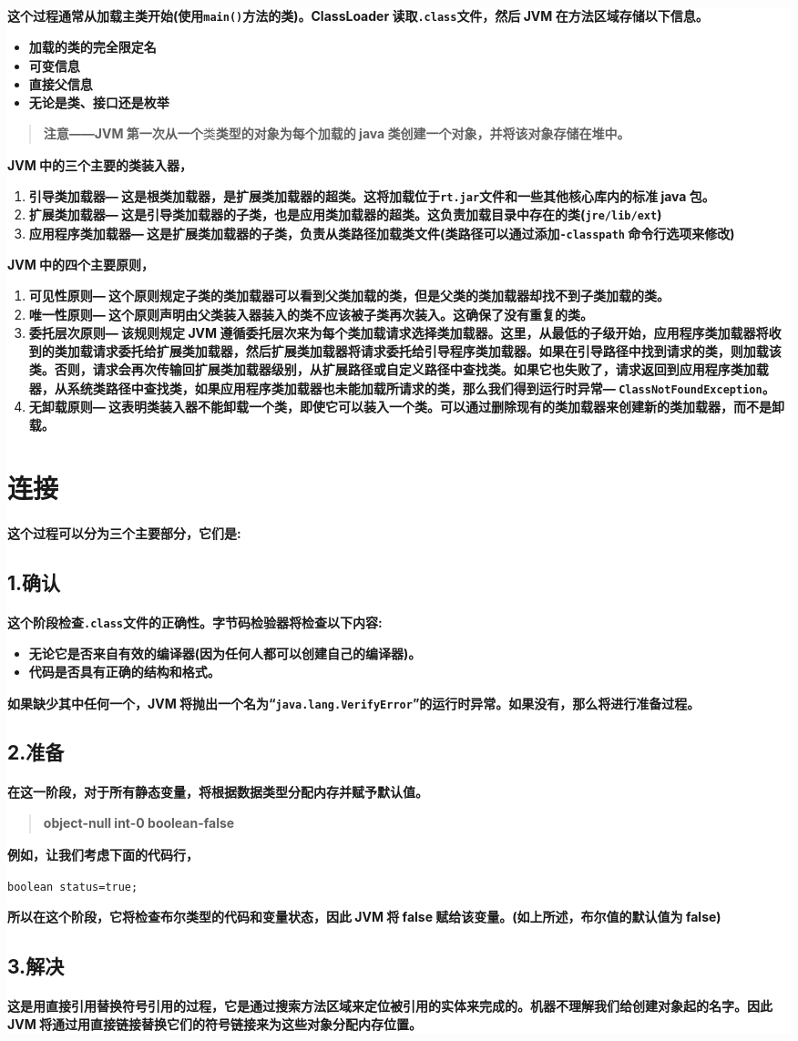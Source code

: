 **这个过程通常从加载主类开始(使用`main()`方法的类)。ClassLoader 读取`.class`文件，然后 JVM 在方法区域存储以下信息。**

*   **加载的类的完全限定名**
*   **可变信息**
*   **直接父信息**
*   **无论是类、接口还是枚举**

> **注意——JVM 第一次从一个**类**类型的对象为每个加载的 java 类创建一个对象，并将该对象存储在堆中。**

**JVM 中的三个主要的类装入器，**

1.  ****引导类加载器—** 这是根类加载器，是扩展类加载器的超类。这将加载位于`rt.jar`文件和一些其他核心库内的标准 java 包。**
2.  ****扩展类加载器—** 这是引导类加载器的子类，也是应用类加载器的超类。这负责加载目录中存在的类(`jre/lib/ext`)**
3.  ****应用程序类加载器—** 这是扩展类加载器的子类，负责从类路径加载类文件(类路径可以通过添加`-classpath` 命令行选项来修改)**

****JVM 中的四个主要原则，****

1.  ****可见性原则—** 这个原则规定子类的类加载器可以看到父类加载的类，但是父类的类加载器却找不到子类加载的类。**
2.  ****唯一性原则—** 这个原则声明由父类装入器装入的类不应该被子类再次装入。这确保了没有重复的类。**
3.  ****委托层次原则—** 该规则规定 JVM 遵循委托层次来为每个类加载请求选择类加载器。这里，从最低的子级开始，应用程序类加载器将收到的类加载请求委托给扩展类加载器，然后扩展类加载器将请求委托给引导程序类加载器。如果在引导路径中找到请求的类，则加载该类。否则，请求会再次传输回扩展类加载器级别，从扩展路径或自定义路径中查找类。如果它也失败了，请求返回到应用程序类加载器，从系统类路径中查找类，如果应用程序类加载器也未能加载所请求的类，那么我们得到运行时异常— `ClassNotFoundException`。**
4.  ****无卸载原则—** 这表明类装入器不能卸载一个类，即使它可以装入一个类。可以通过删除现有的类加载器来创建新的类加载器，而不是卸载。**

# **连接**

**这个过程可以分为三个主要部分，它们是:**

## **1.确认**

**这个阶段检查`.class`文件的正确性。字节码检验器将检查以下内容:**

*   **无论它是否来自有效的编译器(因为任何人都可以创建自己的编译器)。**
*   **代码是否具有正确的结构和格式。**

**如果缺少其中任何一个，JVM 将抛出一个名为“`java.lang.VerifyError`”的运行时异常。如果没有，那么将进行准备过程。**

## **2.准备**

**在这一阶段，对于所有静态变量，将根据数据类型分配内存并赋予默认值。**

> **object-null
> int-0
> boolean-false**

**例如，让我们考虑下面的代码行，**

```
boolean status=true;
```

**所以在这个阶段，它将检查布尔类型的代码和变量状态，因此 JVM 将 false 赋给该变量。(如上所述，布尔值的默认值为 false)**

## **3.解决**

**这是用直接引用替换符号引用的过程，它是通过搜索方法区域来定位被引用的实体来完成的。机器不理解我们给创建对象起的名字。因此 JVM 将通过用直接链接替换它们的符号链接来为这些对象分配内存位置。**
